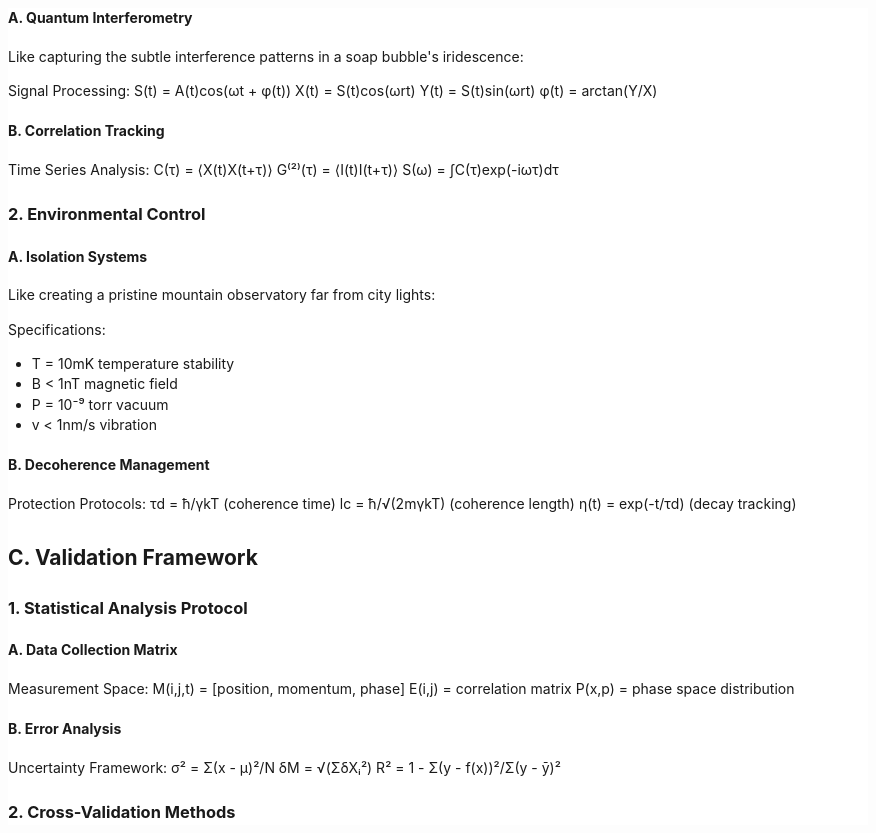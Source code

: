 #### A. Quantum Interferometry
Like capturing the subtle interference patterns in a soap bubble's iridescence:

Signal Processing:
S(t) = A(t)cos(ωt + φ(t))
X(t) = S(t)cos(ωrt)
Y(t) = S(t)sin(ωrt)
φ(t) = arctan(Y/X)

#### B. Correlation Tracking

Time Series Analysis:
C(τ) = ⟨X(t)X(t+τ)⟩
G⁽²⁾(τ) = ⟨I(t)I(t+τ)⟩
S(ω) = ∫C(τ)exp(-iωτ)dτ

### 2. Environmental Control

#### A. Isolation Systems
Like creating a pristine mountain observatory far from city lights:

Specifications:
- T = 10mK temperature stability
- B < 1nT magnetic field
- P = 10⁻⁹ torr vacuum
- v < 1nm/s vibration

#### B. Decoherence Management

Protection Protocols:
τd = ħ/γkT (coherence time)
lc = ħ/√(2mγkT) (coherence length)
η(t) = exp(-t/τd) (decay tracking)

## C. Validation Framework

### 1. Statistical Analysis Protocol

#### A. Data Collection Matrix

Measurement Space:
M(i,j,t) = [position, momentum, phase]
E(i,j) = correlation matrix
P(x,p) = phase space distribution

#### B. Error Analysis

Uncertainty Framework:
σ² = Σ(x - μ)²/N
δM = √(ΣδXᵢ²)
R² = 1 - Σ(y - f(x))²/Σ(y - ȳ)²

### 2. Cross-Validation Methods
